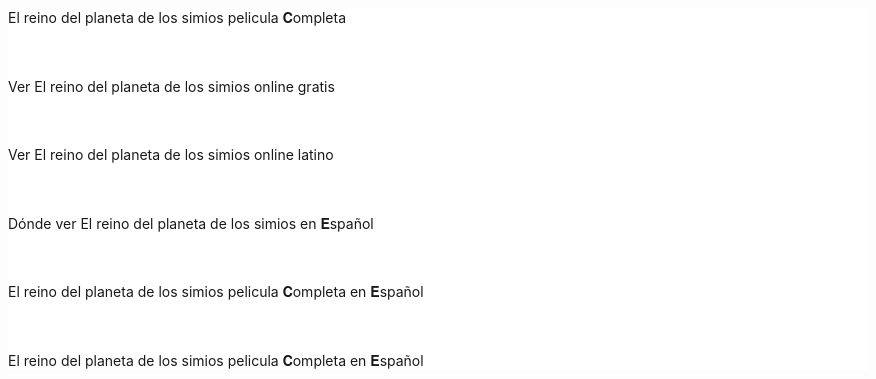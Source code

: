El reino del planeta de los simios pelicula 𝐂ompleta

‌

Ver El reino del planeta de los simios online gratis

‌

Ver El reino del planeta de los simios online latino

‌

Dónde ver El reino del planeta de los simios en 𝐄spañol

‌

El reino del planeta de los simios pelicula 𝐂ompleta en 𝐄spañol

‌

El reino del planeta de los simios pelicula 𝐂ompleta en 𝐄spañol
